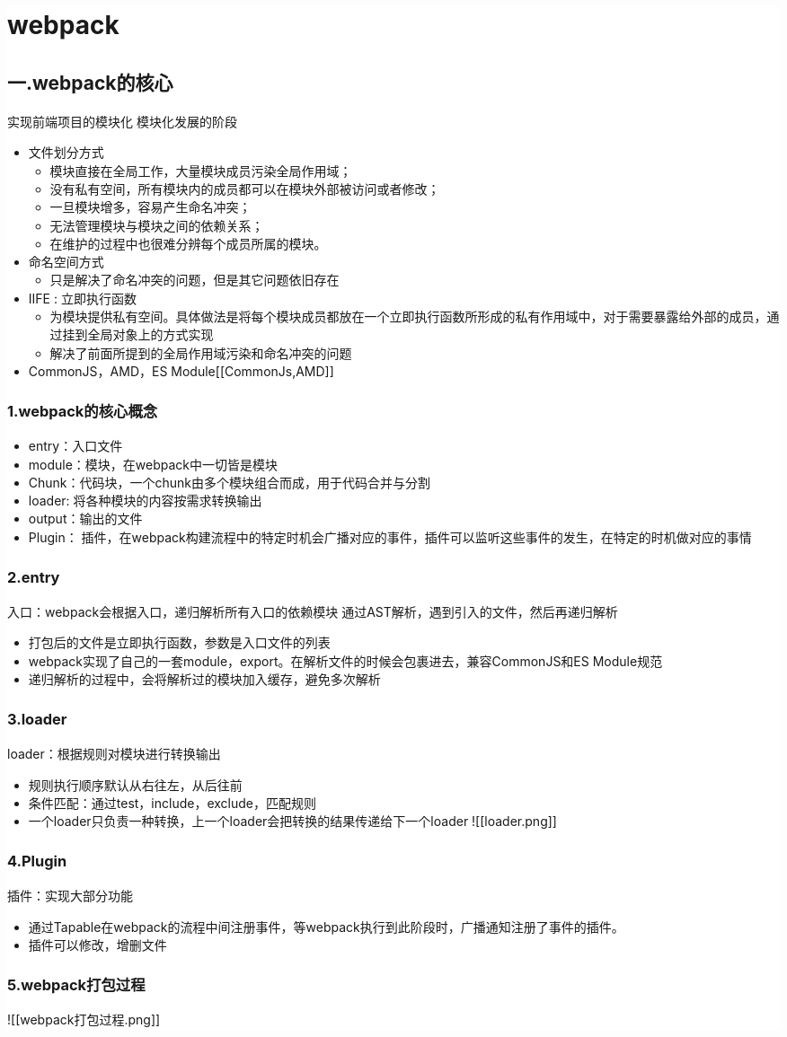 # webpack
## 一.webpack的核心
实现前端项目的模块化
模块化发展的阶段
- 文件划分方式
	- 模块直接在全局工作，大量模块成员污染全局作用域；
	-   没有私有空间，所有模块内的成员都可以在模块外部被访问或者修改；
	-   一旦模块增多，容易产生命名冲突；
	-   无法管理模块与模块之间的依赖关系；
	-   在维护的过程中也很难分辨每个成员所属的模块。
- 命名空间方式
	- 只是解决了命名冲突的问题，但是其它问题依旧存在
- IIFE : 立即执行函数
	- 为模块提供私有空间。具体做法是将每个模块成员都放在一个立即执行函数所形成的私有作用域中，对于需要暴露给外部的成员，通过挂到全局对象上的方式实现
	- 解决了前面所提到的全局作用域污染和命名冲突的问题
- CommonJS，AMD，ES Module[[CommonJs,AMD]]
### 1.webpack的核心概念
- entry：入口文件
- module：模块，在webpack中一切皆是模块
-  Chunk：代码块，一个chunk由多个模块组合而成，用于代码合并与分割
- loader: 将各种模块的内容按需求转换输出
- output：输出的文件
- Plugin： 插件，在webpack构建流程中的特定时机会广播对应的事件，插件可以监听这些事件的发生，在特定的时机做对应的事情

### 2.entry
入口：webpack会根据入口，递归解析所有入口的依赖模块
通过AST解析，遇到引入的文件，然后再递归解析
- 打包后的文件是立即执行函数，参数是入口文件的列表
- webpack实现了自己的一套module，export。在解析文件的时候会包裹进去，兼容CommonJS和ES Module规范
- 递归解析的过程中，会将解析过的模块加入缓存，避免多次解析

### 3.loader
loader：根据规则对模块进行转换输出
- 规则执行顺序默认从右往左，从后往前
- 条件匹配：通过test，include，exclude，匹配规则
- 一个loader只负责一种转换，上一个loader会把转换的结果传递给下一个loader
![[loader.png]]
### 4.Plugin
插件：实现大部分功能
- 通过Tapable在webpack的流程中间注册事件，等webpack执行到此阶段时，广播通知注册了事件的插件。
- 插件可以修改，增删文件

### 5.webpack打包过程
![[webpack打包过程.png]]
